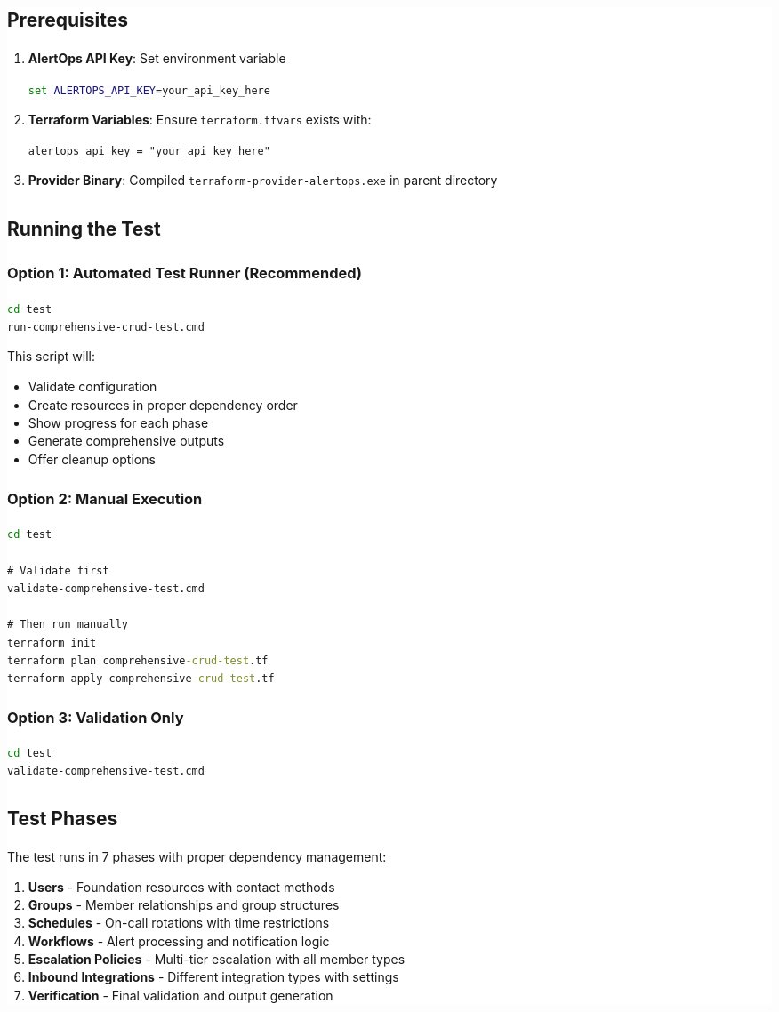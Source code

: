 ## Prerequisites

1. **AlertOps API Key**: Set environment variable
   ```cmd
   set ALERTOPS_API_KEY=your_api_key_here
   ```

2. **Terraform Variables**: Ensure `terraform.tfvars` exists with:
   ```hcl
   alertops_api_key = "your_api_key_here"
   ```

3. **Provider Binary**: Compiled `terraform-provider-alertops.exe` in parent directory

## Running the Test

### Option 1: Automated Test Runner (Recommended)
```cmd
cd test
run-comprehensive-crud-test.cmd
```

This script will:
- Validate configuration
- Create resources in proper dependency order
- Show progress for each phase
- Generate comprehensive outputs
- Offer cleanup options

### Option 2: Manual Execution
```cmd
cd test

# Validate first
validate-comprehensive-test.cmd

# Then run manually
terraform init
terraform plan comprehensive-crud-test.tf
terraform apply comprehensive-crud-test.tf
```

### Option 3: Validation Only
```cmd
cd test
validate-comprehensive-test.cmd
```

## Test Phases

The test runs in 7 phases with proper dependency management:

1. **Users** - Foundation resources with contact methods
2. **Groups** - Member relationships and group structures  
3. **Schedules** - On-call rotations with time restrictions
4. **Workflows** - Alert processing and notification logic
5. **Escalation Policies** - Multi-tier escalation with all member types
6. **Inbound Integrations** - Different integration types with settings
7. **Verification** - Final validation and output generation
